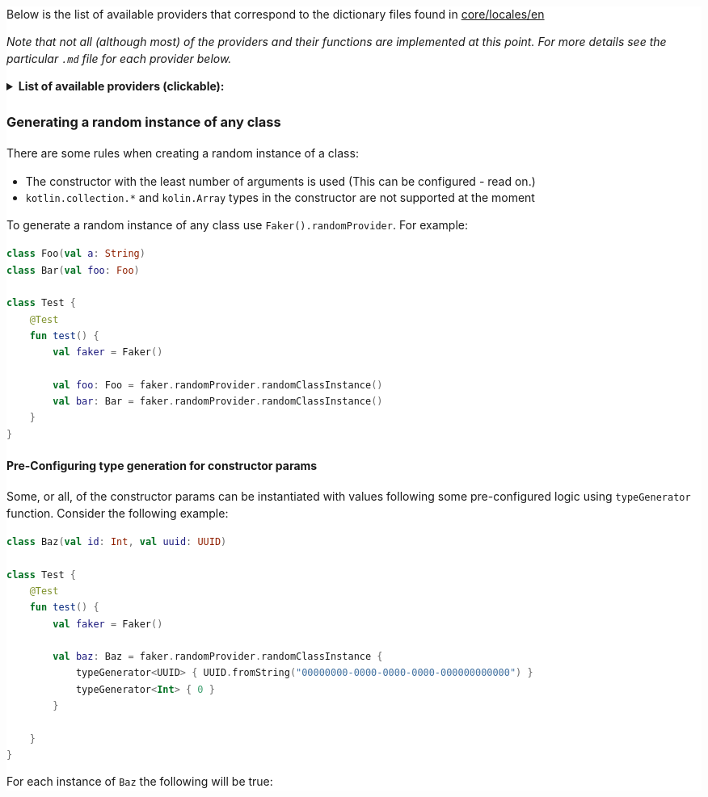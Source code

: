 Below is the list of available providers that correspond to the dictionary files found
in [core/locales/en](core/src/main/resources/locales/en)

<i>Note that not all (although most) of the providers and their functions are implemented at this point. For more
details see the particular `.md` file for each provider below.</i>

<details><summary><b>List of available providers (clickable):</b></summary></details>

### Generating a random instance of any class

There are some rules when creating a random instance of a class:
- The constructor with the least number of arguments is used (This can be configured - read on.)
- `kotlin.collection.*` and `kolin.Array` types in the constructor are not supported at the moment

To generate a random instance of any class use `Faker().randomProvider`. For example:

```kotlin
class Foo(val a: String)
class Bar(val foo: Foo)

class Test {
    @Test
    fun test() {
        val faker = Faker()

        val foo: Foo = faker.randomProvider.randomClassInstance()
        val bar: Bar = faker.randomProvider.randomClassInstance()
    }
}
```

#### Pre-Configuring type generation for constructor params

Some, or all, of the constructor params can be instantiated with values following some pre-configured logic using `typeGenerator` function. Consider the following example:

```kotlin
class Baz(val id: Int, val uuid: UUID)

class Test {
    @Test
    fun test() {
        val faker = Faker()

        val baz: Baz = faker.randomProvider.randomClassInstance {
            typeGenerator<UUID> { UUID.fromString("00000000-0000-0000-0000-000000000000") }
            typeGenerator<Int> { 0 }
        }

    }
}
```

For each instance of `Baz` the following will be true:
